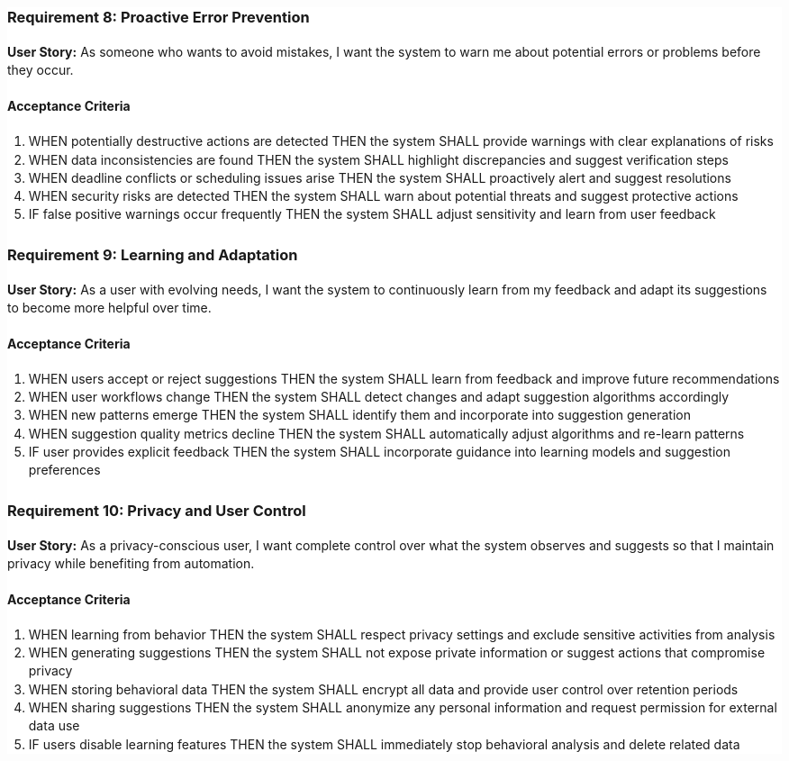### Requirement 8: Proactive Error Prevention

**User Story:** As someone who wants to avoid mistakes, I want the system to warn me about potential errors or problems before they occur.

#### Acceptance Criteria

1. WHEN potentially destructive actions are detected THEN the system SHALL provide warnings with clear explanations of risks
2. WHEN data inconsistencies are found THEN the system SHALL highlight discrepancies and suggest verification steps
3. WHEN deadline conflicts or scheduling issues arise THEN the system SHALL proactively alert and suggest resolutions
4. WHEN security risks are detected THEN the system SHALL warn about potential threats and suggest protective actions
5. IF false positive warnings occur frequently THEN the system SHALL adjust sensitivity and learn from user feedback

### Requirement 9: Learning and Adaptation

**User Story:** As a user with evolving needs, I want the system to continuously learn from my feedback and adapt its suggestions to become more helpful over time.

#### Acceptance Criteria

1. WHEN users accept or reject suggestions THEN the system SHALL learn from feedback and improve future recommendations
2. WHEN user workflows change THEN the system SHALL detect changes and adapt suggestion algorithms accordingly
3. WHEN new patterns emerge THEN the system SHALL identify them and incorporate into suggestion generation
4. WHEN suggestion quality metrics decline THEN the system SHALL automatically adjust algorithms and re-learn patterns
5. IF user provides explicit feedback THEN the system SHALL incorporate guidance into learning models and suggestion preferences

### Requirement 10: Privacy and User Control

**User Story:** As a privacy-conscious user, I want complete control over what the system observes and suggests so that I maintain privacy while benefiting from automation.

#### Acceptance Criteria

1. WHEN learning from behavior THEN the system SHALL respect privacy settings and exclude sensitive activities from analysis
2. WHEN generating suggestions THEN the system SHALL not expose private information or suggest actions that compromise privacy
3. WHEN storing behavioral data THEN the system SHALL encrypt all data and provide user control over retention periods
4. WHEN sharing suggestions THEN the system SHALL anonymize any personal information and request permission for external data use
5. IF users disable learning features THEN the system SHALL immediately stop behavioral analysis and delete related data
